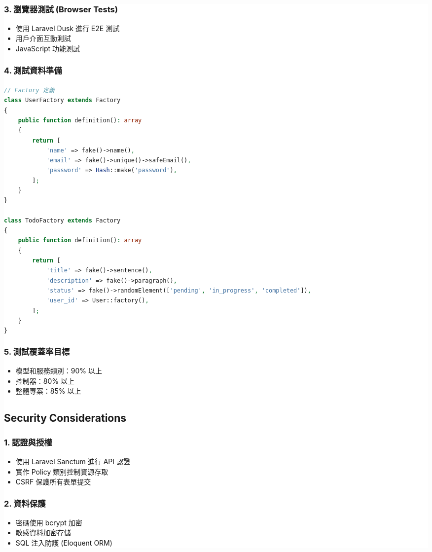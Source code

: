 ### 3. 瀏覽器測試 (Browser Tests)
- 使用 Laravel Dusk 進行 E2E 測試
- 用戶介面互動測試
- JavaScript 功能測試

### 4. 測試資料準備
```php
// Factory 定義
class UserFactory extends Factory
{
    public function definition(): array
    {
        return [
            'name' => fake()->name(),
            'email' => fake()->unique()->safeEmail(),
            'password' => Hash::make('password'),
        ];
    }
}

class TodoFactory extends Factory
{
    public function definition(): array
    {
        return [
            'title' => fake()->sentence(),
            'description' => fake()->paragraph(),
            'status' => fake()->randomElement(['pending', 'in_progress', 'completed']),
            'user_id' => User::factory(),
        ];
    }
}
```

### 5. 測試覆蓋率目標
- 模型和服務類別：90% 以上
- 控制器：80% 以上
- 整體專案：85% 以上

## Security Considerations

### 1. 認證與授權
- 使用 Laravel Sanctum 進行 API 認證
- 實作 Policy 類別控制資源存取
- CSRF 保護所有表單提交

### 2. 資料保護
- 密碼使用 bcrypt 加密
- 敏感資料加密存儲
- SQL 注入防護 (Eloquent ORM)
